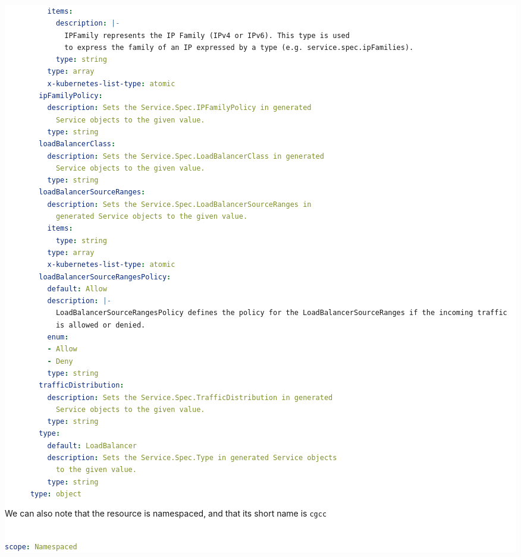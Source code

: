 ```yaml
          items:
            description: |-
              IPFamily represents the IP Family (IPv4 or IPv6). This type is used
              to express the family of an IP expressed by a type (e.g. service.spec.ipFamilies).
            type: string
          type: array
          x-kubernetes-list-type: atomic
        ipFamilyPolicy:
          description: Sets the Service.Spec.IPFamilyPolicy in generated
            Service objects to the given value.
          type: string
        loadBalancerClass:
          description: Sets the Service.Spec.LoadBalancerClass in generated
            Service objects to the given value.
          type: string
        loadBalancerSourceRanges:
          description: Sets the Service.Spec.LoadBalancerSourceRanges in
            generated Service objects to the given value.
          items:
            type: string
          type: array
          x-kubernetes-list-type: atomic
        loadBalancerSourceRangesPolicy:
          default: Allow
          description: |-
            LoadBalancerSourceRangesPolicy defines the policy for the LoadBalancerSourceRanges if the incoming traffic
            is allowed or denied.
          enum:
          - Allow
          - Deny
          type: string
        trafficDistribution:
          description: Sets the Service.Spec.TrafficDistribution in generated
            Service objects to the given value.
          type: string
        type:
          default: LoadBalancer
          description: Sets the Service.Spec.Type in generated Service objects
            to the given value.
          type: string
      type: object

```

We can also note that the resource is namespaced, and that its short name is `cgcc`

```yaml

scope: Namespaced

```
